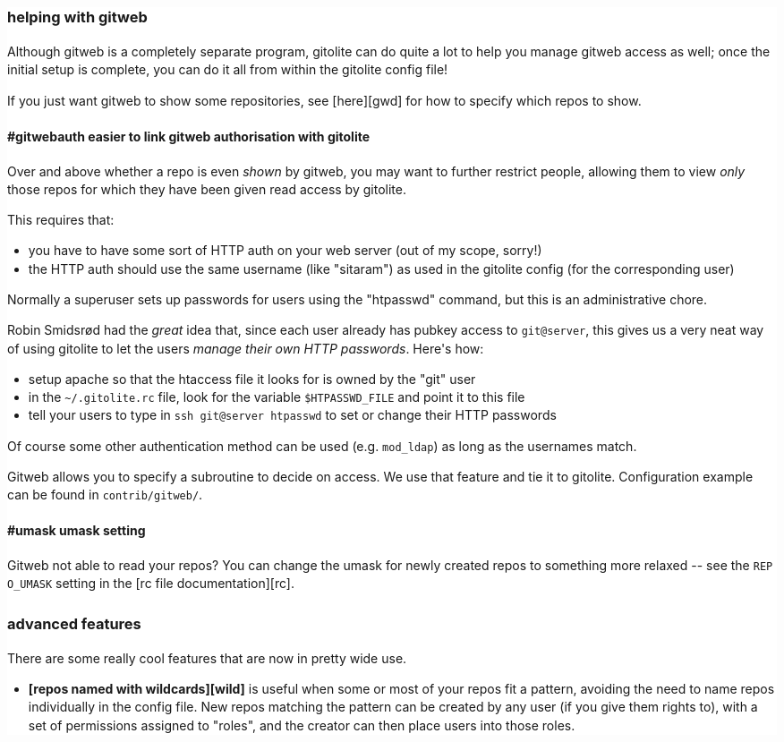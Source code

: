 ### helping with gitweb

Although gitweb is a completely separate program, gitolite can do quite a
lot to help you manage gitweb access as well; once the initial setup is
complete, you can do it all from within the gitolite config file!

If you just want gitweb to show some repositories, see [here][gwd] for how to
specify which repos to show.

#### #gitwebauth easier to link gitweb authorisation with gitolite

Over and above whether a repo is even *shown* by gitweb, you may want to
further restrict people, allowing them to view *only* those repos for which
they have been given read access by gitolite.

This requires that:

  * you have to have some sort of HTTP auth on your web server (out of my
    scope, sorry!)
  * the HTTP auth should use the same username (like "sitaram") as used in the
    gitolite config (for the corresponding user)

Normally a superuser sets up passwords for users using the "htpasswd" command,
but this is an administrative chore.

Robin Smidsrød had the *great* idea that, since each user already has pubkey
access to `git@server`, this gives us a very neat way of using gitolite to let
the users *manage their own HTTP passwords*.  Here's how:

  * setup apache so that the htaccess file it looks for is owned by the "git"
    user
  * in the `~/.gitolite.rc` file, look for the variable `$HTPASSWD_FILE` and
    point it to this file
  * tell your users to type in `ssh git@server htpasswd` to set or change
    their HTTP passwords

Of course some other authentication method can be used (e.g. `mod_ldap`) as
long as the usernames match.

Gitweb allows you to specify a subroutine to decide on access.  We use that
feature and tie it to gitolite.  Configuration example can be found in
`contrib/gitweb/`.

#### #umask umask setting

Gitweb not able to read your repos?  You can change the umask for newly
created repos to something more relaxed -- see the `REPO_UMASK` setting in the
[rc file documentation][rc].

### advanced features

There are some really cool features that are now in pretty wide use.

  * **[repos named with wildcards][wild]** is useful when some or most of your
    repos fit a pattern, avoiding the need to name repos individually in the
    config file.  New repos matching the pattern can be created by any user
    (if you give them rights to), with a set of permissions assigned to
    "roles", and the creator can then place users into those roles.

